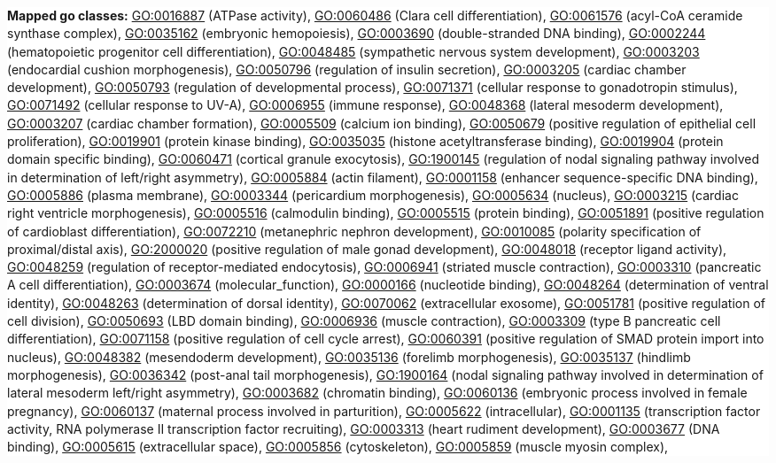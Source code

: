 **Mapped go classes:** [GO:0016887](http://purl.obolibrary.org/obo/GO_0016887) (ATPase activity), [GO:0060486](http://purl.obolibrary.org/obo/GO_0060486) (Clara cell differentiation), [GO:0061576](http://purl.obolibrary.org/obo/GO_0061576) (acyl-CoA ceramide synthase complex), [GO:0035162](http://purl.obolibrary.org/obo/GO_0035162) (embryonic hemopoiesis), [GO:0003690](http://purl.obolibrary.org/obo/GO_0003690) (double-stranded DNA binding), [GO:0002244](http://purl.obolibrary.org/obo/GO_0002244) (hematopoietic progenitor cell differentiation), [GO:0048485](http://purl.obolibrary.org/obo/GO_0048485) (sympathetic nervous system development), [GO:0003203](http://purl.obolibrary.org/obo/GO_0003203) (endocardial cushion morphogenesis), [GO:0050796](http://purl.obolibrary.org/obo/GO_0050796) (regulation of insulin secretion), [GO:0003205](http://purl.obolibrary.org/obo/GO_0003205) (cardiac chamber development), [GO:0050793](http://purl.obolibrary.org/obo/GO_0050793) (regulation of developmental process), [GO:0071371](http://purl.obolibrary.org/obo/GO_0071371) (cellular response to gonadotropin stimulus), [GO:0071492](http://purl.obolibrary.org/obo/GO_0071492) (cellular response to UV-A), [GO:0006955](http://purl.obolibrary.org/obo/GO_0006955) (immune response), [GO:0048368](http://purl.obolibrary.org/obo/GO_0048368) (lateral mesoderm development), [GO:0003207](http://purl.obolibrary.org/obo/GO_0003207) (cardiac chamber formation), [GO:0005509](http://purl.obolibrary.org/obo/GO_0005509) (calcium ion binding), [GO:0050679](http://purl.obolibrary.org/obo/GO_0050679) (positive regulation of epithelial cell proliferation), [GO:0019901](http://purl.obolibrary.org/obo/GO_0019901) (protein kinase binding), [GO:0035035](http://purl.obolibrary.org/obo/GO_0035035) (histone acetyltransferase binding), [GO:0019904](http://purl.obolibrary.org/obo/GO_0019904) (protein domain specific binding), [GO:0060471](http://purl.obolibrary.org/obo/GO_0060471) (cortical granule exocytosis), [GO:1900145](http://purl.obolibrary.org/obo/GO_1900145) (regulation of nodal signaling pathway involved in determination of left/right asymmetry), [GO:0005884](http://purl.obolibrary.org/obo/GO_0005884) (actin filament), [GO:0001158](http://purl.obolibrary.org/obo/GO_0001158) (enhancer sequence-specific DNA binding), [GO:0005886](http://purl.obolibrary.org/obo/GO_0005886) (plasma membrane), [GO:0003344](http://purl.obolibrary.org/obo/GO_0003344) (pericardium morphogenesis), [GO:0005634](http://purl.obolibrary.org/obo/GO_0005634) (nucleus), [GO:0003215](http://purl.obolibrary.org/obo/GO_0003215) (cardiac right ventricle morphogenesis), [GO:0005516](http://purl.obolibrary.org/obo/GO_0005516) (calmodulin binding), [GO:0005515](http://purl.obolibrary.org/obo/GO_0005515) (protein binding), [GO:0051891](http://purl.obolibrary.org/obo/GO_0051891) (positive regulation of cardioblast differentiation), [GO:0072210](http://purl.obolibrary.org/obo/GO_0072210) (metanephric nephron development), [GO:0010085](http://purl.obolibrary.org/obo/GO_0010085) (polarity specification of proximal/distal axis), [GO:2000020](http://purl.obolibrary.org/obo/GO_2000020) (positive regulation of male gonad development), [GO:0048018](http://purl.obolibrary.org/obo/GO_0048018) (receptor ligand activity), [GO:0048259](http://purl.obolibrary.org/obo/GO_0048259) (regulation of receptor-mediated endocytosis), [GO:0006941](http://purl.obolibrary.org/obo/GO_0006941) (striated muscle contraction), [GO:0003310](http://purl.obolibrary.org/obo/GO_0003310) (pancreatic A cell differentiation), [GO:0003674](http://purl.obolibrary.org/obo/GO_0003674) (molecular_function), [GO:0000166](http://purl.obolibrary.org/obo/GO_0000166) (nucleotide binding), [GO:0048264](http://purl.obolibrary.org/obo/GO_0048264) (determination of ventral identity), [GO:0048263](http://purl.obolibrary.org/obo/GO_0048263) (determination of dorsal identity), [GO:0070062](http://purl.obolibrary.org/obo/GO_0070062) (extracellular exosome), [GO:0051781](http://purl.obolibrary.org/obo/GO_0051781) (positive regulation of cell division), [GO:0050693](http://purl.obolibrary.org/obo/GO_0050693) (LBD domain binding), [GO:0006936](http://purl.obolibrary.org/obo/GO_0006936) (muscle contraction), [GO:0003309](http://purl.obolibrary.org/obo/GO_0003309) (type B pancreatic cell differentiation), [GO:0071158](http://purl.obolibrary.org/obo/GO_0071158) (positive regulation of cell cycle arrest), [GO:0060391](http://purl.obolibrary.org/obo/GO_0060391) (positive regulation of SMAD protein import into nucleus), [GO:0048382](http://purl.obolibrary.org/obo/GO_0048382) (mesendoderm development), [GO:0035136](http://purl.obolibrary.org/obo/GO_0035136) (forelimb morphogenesis), [GO:0035137](http://purl.obolibrary.org/obo/GO_0035137) (hindlimb morphogenesis), [GO:0036342](http://purl.obolibrary.org/obo/GO_0036342) (post-anal tail morphogenesis), [GO:1900164](http://purl.obolibrary.org/obo/GO_1900164) (nodal signaling pathway involved in determination of lateral mesoderm left/right asymmetry), [GO:0003682](http://purl.obolibrary.org/obo/GO_0003682) (chromatin binding), [GO:0060136](http://purl.obolibrary.org/obo/GO_0060136) (embryonic process involved in female pregnancy), [GO:0060137](http://purl.obolibrary.org/obo/GO_0060137) (maternal process involved in parturition), [GO:0005622](http://purl.obolibrary.org/obo/GO_0005622) (intracellular), [GO:0001135](http://purl.obolibrary.org/obo/GO_0001135) (transcription factor activity, RNA polymerase II transcription factor recruiting), [GO:0003313](http://purl.obolibrary.org/obo/GO_0003313) (heart rudiment development), [GO:0003677](http://purl.obolibrary.org/obo/GO_0003677) (DNA binding), [GO:0005615](http://purl.obolibrary.org/obo/GO_0005615) (extracellular space), [GO:0005856](http://purl.obolibrary.org/obo/GO_0005856) (cytoskeleton), [GO:0005859](http://purl.obolibrary.org/obo/GO_0005859) (muscle myosin complex),